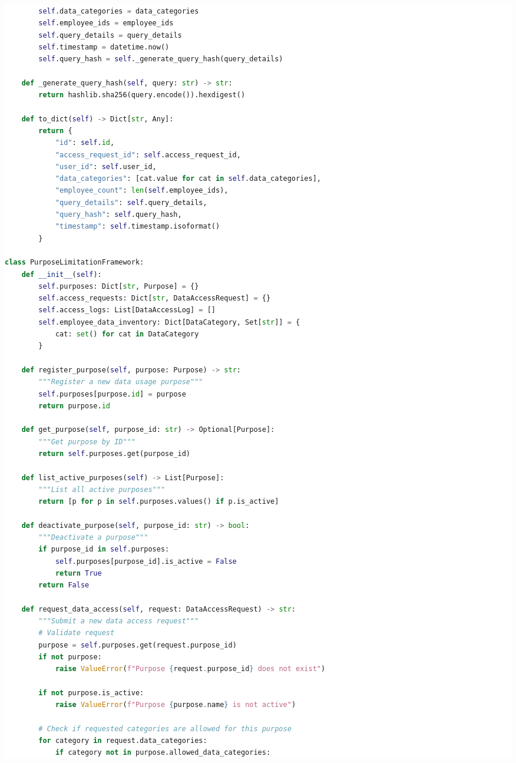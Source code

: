 ```python
        self.data_categories = data_categories
        self.employee_ids = employee_ids
        self.query_details = query_details
        self.timestamp = datetime.now()
        self.query_hash = self._generate_query_hash(query_details)
    
    def _generate_query_hash(self, query: str) -> str:
        return hashlib.sha256(query.encode()).hexdigest()
    
    def to_dict(self) -> Dict[str, Any]:
        return {
            "id": self.id,
            "access_request_id": self.access_request_id,
            "user_id": self.user_id,
            "data_categories": [cat.value for cat in self.data_categories],
            "employee_count": len(self.employee_ids),
            "query_details": self.query_details,
            "query_hash": self.query_hash,
            "timestamp": self.timestamp.isoformat()
        }

class PurposeLimitationFramework:
    def __init__(self):
        self.purposes: Dict[str, Purpose] = {}
        self.access_requests: Dict[str, DataAccessRequest] = {}
        self.access_logs: List[DataAccessLog] = []
        self.employee_data_inventory: Dict[DataCategory, Set[str]] = {
            cat: set() for cat in DataCategory
        }
    
    def register_purpose(self, purpose: Purpose) -> str:
        """Register a new data usage purpose"""
        self.purposes[purpose.id] = purpose
        return purpose.id
    
    def get_purpose(self, purpose_id: str) -> Optional[Purpose]:
        """Get purpose by ID"""
        return self.purposes.get(purpose_id)
    
    def list_active_purposes(self) -> List[Purpose]:
        """List all active purposes"""
        return [p for p in self.purposes.values() if p.is_active]
    
    def deactivate_purpose(self, purpose_id: str) -> bool:
        """Deactivate a purpose"""
        if purpose_id in self.purposes:
            self.purposes[purpose_id].is_active = False
            return True
        return False
    
    def request_data_access(self, request: DataAccessRequest) -> str:
        """Submit a new data access request"""
        # Validate request
        purpose = self.purposes.get(request.purpose_id)
        if not purpose:
            raise ValueError(f"Purpose {request.purpose_id} does not exist")
        
        if not purpose.is_active:
            raise ValueError(f"Purpose {purpose.name} is not active")
        
        # Check if requested categories are allowed for this purpose
        for category in request.data_categories:
            if category not in purpose.allowed_data_categories:
```